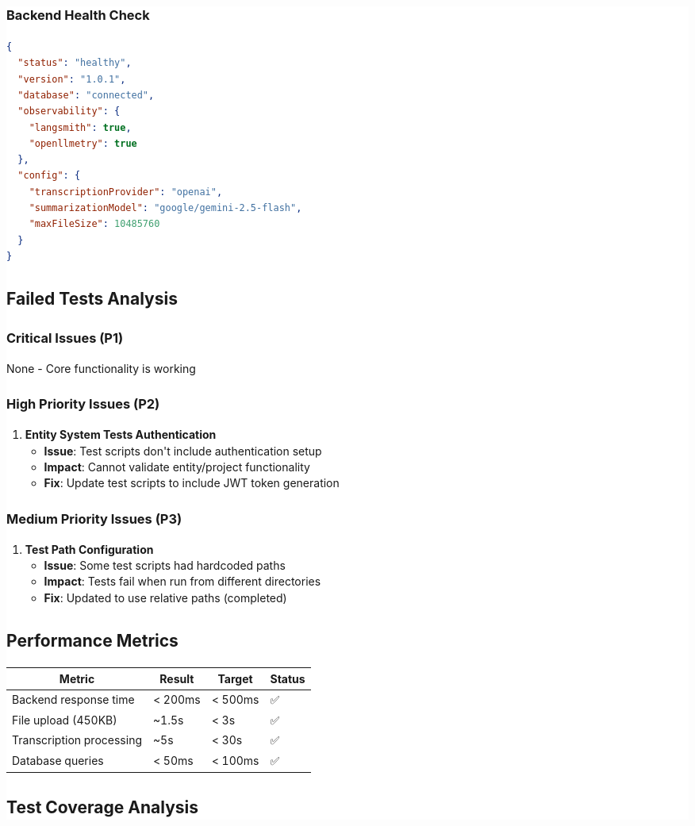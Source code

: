 ### Backend Health Check
```json
{
  "status": "healthy",
  "version": "1.0.1",
  "database": "connected",
  "observability": {
    "langsmith": true,
    "openllmetry": true
  },
  "config": {
    "transcriptionProvider": "openai",
    "summarizationModel": "google/gemini-2.5-flash",
    "maxFileSize": 10485760
  }
}
```

## Failed Tests Analysis

### Critical Issues (P1)
None - Core functionality is working

### High Priority Issues (P2)
1. **Entity System Tests Authentication**
   - **Issue**: Test scripts don't include authentication setup
   - **Impact**: Cannot validate entity/project functionality
   - **Fix**: Update test scripts to include JWT token generation

### Medium Priority Issues (P3)
1. **Test Path Configuration**
   - **Issue**: Some test scripts had hardcoded paths
   - **Impact**: Tests fail when run from different directories
   - **Fix**: Updated to use relative paths (completed)

## Performance Metrics

| Metric | Result | Target | Status |
|--------|--------|--------|--------|
| Backend response time | < 200ms | < 500ms | ✅ |
| File upload (450KB) | ~1.5s | < 3s | ✅ |
| Transcription processing | ~5s | < 30s | ✅ |
| Database queries | < 50ms | < 100ms | ✅ |

## Test Coverage Analysis

